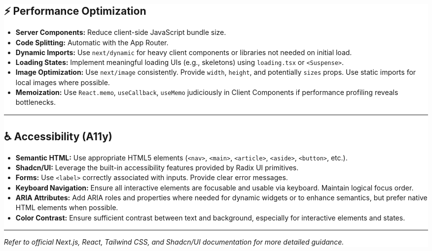 
## ⚡ Performance Optimization

- **Server Components:** Reduce client-side JavaScript bundle size.
- **Code Splitting:** Automatic with the App Router.
- **Dynamic Imports:** Use `next/dynamic` for heavy client components or libraries not needed on initial load.
- **Loading States:** Implement meaningful loading UIs (e.g., skeletons) using `loading.tsx` or `<Suspense>`.
- **Image Optimization:** Use `next/image` consistently. Provide `width`, `height`, and potentially `sizes` props. Use static imports for local images where possible.
- **Memoization:** Use `React.memo`, `useCallback`, `useMemo` judiciously in Client Components if performance profiling reveals bottlenecks.

---

## ♿ Accessibility (A11y)

- **Semantic HTML:** Use appropriate HTML5 elements (`<nav>`, `<main>`, `<article>`, `<aside>`, `<button>`, etc.).
- **Shadcn/UI:** Leverage the built-in accessibility features provided by Radix UI primitives.
- **Forms:** Use `<label>` correctly associated with inputs. Provide clear error messages.
- **Keyboard Navigation:** Ensure all interactive elements are focusable and usable via keyboard. Maintain logical focus order.
- **ARIA Attributes:** Add ARIA roles and properties where needed for dynamic widgets or to enhance semantics, but prefer native HTML elements when possible.
- **Color Contrast:** Ensure sufficient contrast between text and background, especially for interactive elements and states.

---

*Refer to official Next.js, React, Tailwind CSS, and Shadcn/UI documentation for more detailed guidance.*
